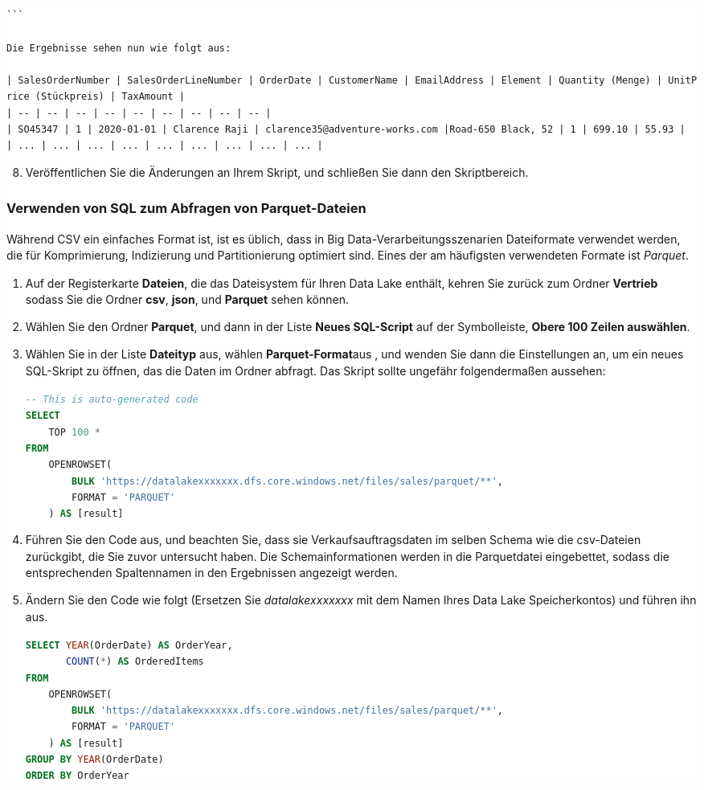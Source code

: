     ```

    Die Ergebnisse sehen nun wie folgt aus:

    | SalesOrderNumber | SalesOrderLineNumber | OrderDate | CustomerName | EmailAddress | Element | Quantity (Menge) | UnitPrice (Stückpreis) | TaxAmount |
    | -- | -- | -- | -- | -- | -- | -- | -- | -- |
    | SO45347 | 1 | 2020-01-01 | Clarence Raji | clarence35@adventure-works.com |Road-650 Black, 52 | 1 | 699.10 | 55.93 |
    | ... | ... | ... | ... | ... | ... | ... | ... | ... |

8. Veröffentlichen Sie die Änderungen an Ihrem Skript, und schließen Sie dann den Skriptbereich.

### Verwenden von SQL zum Abfragen von Parquet-Dateien

Während CSV ein einfaches Format ist, ist es üblich, dass in Big Data-Verarbeitungsszenarien Dateiformate verwendet werden, die für Komprimierung, Indizierung und Partitionierung optimiert sind. Eines der am häufigsten verwendeten Formate ist *Parquet*.

1. Auf der Registerkarte **Dateien**, die das Dateisystem für Ihren Data Lake enthält, kehren Sie zurück zum Ordner **Vertrieb** sodass Sie die Ordner **csv**, **json**, und **Parquet** sehen können.
2. Wählen Sie den Ordner **Parquet**, und dann in der Liste **Neues SQL-Script** auf der Symbolleiste, **Obere 100 Zeilen auswählen**.
3. Wählen Sie in der Liste **Dateityp** aus, wählen **Parquet-Format**aus , und wenden Sie dann die Einstellungen an, um ein neues SQL-Skript zu öffnen, das die Daten im Ordner abfragt. Das Skript sollte ungefähr folgendermaßen aussehen:

    ```SQL
    -- This is auto-generated code
    SELECT
        TOP 100 *
    FROM
        OPENROWSET(
            BULK 'https://datalakexxxxxxx.dfs.core.windows.net/files/sales/parquet/**',
            FORMAT = 'PARQUET'
        ) AS [result]
    ```

4. Führen Sie den Code aus, und beachten Sie, dass sie Verkaufsauftragsdaten im selben Schema wie die csv-Dateien zurückgibt, die Sie zuvor untersucht haben. Die Schemainformationen werden in die Parquetdatei eingebettet, sodass die entsprechenden Spaltennamen in den Ergebnissen angezeigt werden.
5. Ändern Sie den Code wie folgt (Ersetzen Sie *datalakexxxxxxx* mit dem Namen Ihres Data Lake Speicherkontos) und führen ihn aus.

    ```sql
    SELECT YEAR(OrderDate) AS OrderYear,
           COUNT(*) AS OrderedItems
    FROM
        OPENROWSET(
            BULK 'https://datalakexxxxxxx.dfs.core.windows.net/files/sales/parquet/**',
            FORMAT = 'PARQUET'
        ) AS [result]
    GROUP BY YEAR(OrderDate)
    ORDER BY OrderYear
    ```
